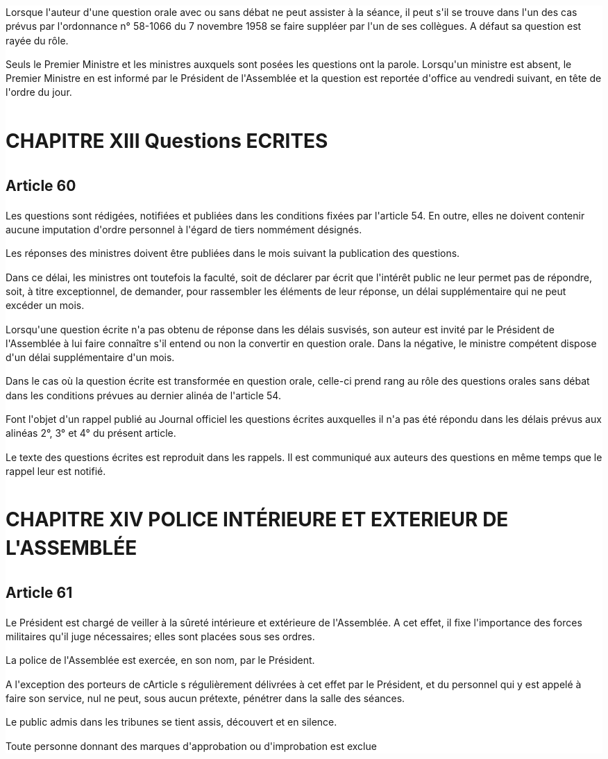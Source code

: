 Lorsque l'auteur d'une question orale avec ou sans débat ne peut assister à la séance, il peut s'il se trouve dans l'un des cas prévus par l'ordonnance n° 58-1066 du 7 novembre 1958 se faire suppléer par l'un de ses collègues. A défaut sa question est rayée du rôle.

Seuls le Premier Ministre et les ministres auxquels sont posées les questions ont la parole. Lorsqu'un ministre est absent, le Premier Ministre en est informé par le Président de l'Assemblée et la question est reportée d'office au vendredi suivant, en tête de l'ordre du jour.

# CHAPITRE XIII Questions ECRITES

## Article 60

Les questions sont rédigées, notifiées et publiées dans les conditions fixées par l'article 54. En outre, elles ne doivent contenir aucune imputation d'ordre personnel à l'égard de tiers nommément désignés.

Les réponses des ministres doivent être publiées dans le mois suivant la publication des questions.

Dans ce délai, les ministres ont toutefois la faculté, soit de déclarer par écrit que l'intérêt public ne leur permet pas de répondre, soit, à titre exceptionnel, de demander, pour rassembler les éléments de leur réponse, un délai supplémentaire qui ne peut excéder un mois.

Lorsqu'une question écrite n'a pas obtenu de réponse dans les délais susvisés, son auteur est invité par le Président de l'Assemblée à lui faire connaître s'il entend ou non la convertir en question orale. Dans la négative, le ministre compétent dispose d'un délai supplémentaire d'un mois.

Dans le cas où la question écrite est transformée en question orale, celle-ci prend rang au rôle des questions orales sans débat dans les conditions prévues au dernier alinéa de l'article 54.

Font l'objet d'un rappel publié au Journal officiel les questions écrites auxquelles il n'a pas été répondu dans les délais prévus aux alinéas 2°, 3° et 4° du présent article.

Le texte des questions écrites est reproduit dans les rappels. Il est communiqué aux auteurs des questions en même temps que le rappel leur est notifié.

# CHAPITRE XIV POLICE INTÉRIEURE ET EXTERIEUR DE L'ASSEMBLÉE

## Article 61

Le Président est chargé de veiller à la sûreté intérieure et extérieure de l'Assemblée. A cet effet, il fixe l'importance des forces militaires qu'il juge nécessaires; elles sont placées sous ses ordres.

La police de l'Assemblée est exercée, en son nom, par le Président.

A l'exception des porteurs de cArticle s régulièrement délivrées à cet effet par le Président, et du personnel qui y est appelé à faire son service, nul ne peut, sous aucun prétexte, pénétrer dans la salle des séances.

Le public admis dans les tribunes se tient assis, découvert et en silence.

Toute personne donnant des marques d'approbation ou d'improbation est exclue
